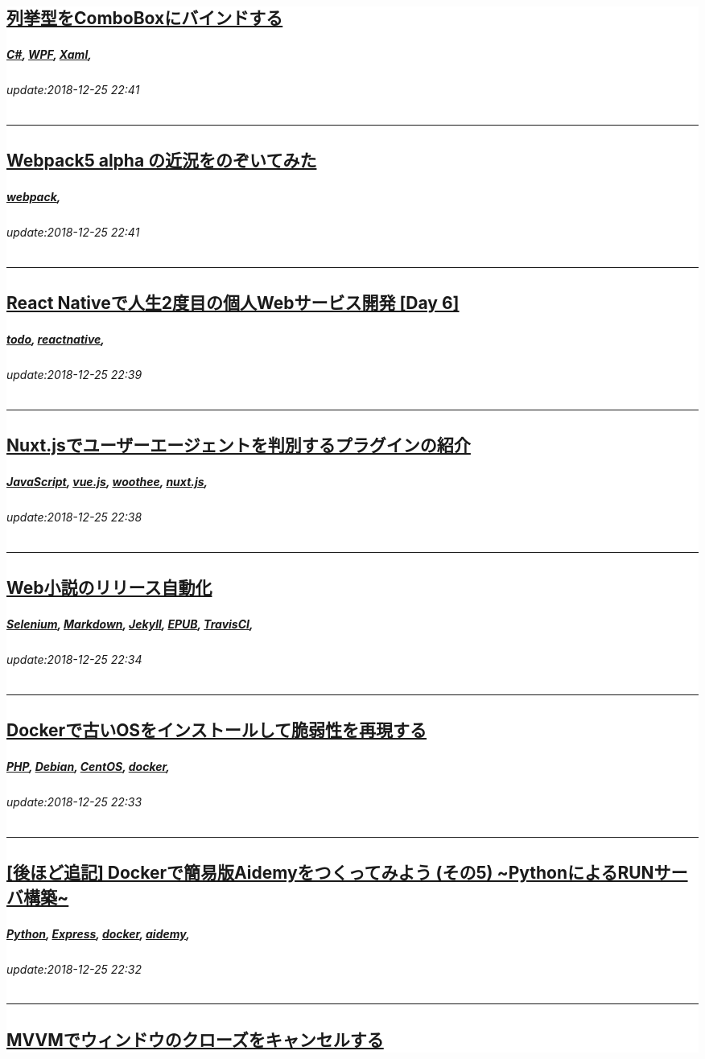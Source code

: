 ## [列挙型をComboBoxにバインドする](https://qiita.com/flasksrw/items/f3bd8153c32dbcdfc7fb)
##### [C#](https://qiita.com/tags/C#), [WPF](https://qiita.com/tags/WPF), [Xaml](https://qiita.com/tags/Xaml), 
###### update:2018-12-25 22:41
---
## [Webpack5 alpha の近況をのぞいてみた](https://qiita.com/mojibakeo/items/0898dca2c8c87f98df78)
##### [webpack](https://qiita.com/tags/webpack), 
###### update:2018-12-25 22:41
---
## [React Nativeで人生2度目の個人Webサービス開発 [Day 6]](https://qiita.com/aotree/items/1d488aecd04f45e709d8)
##### [todo](https://qiita.com/tags/todo), [reactnative](https://qiita.com/tags/reactnative), 
###### update:2018-12-25 22:39
---
## [Nuxt.jsでユーザーエージェントを判別するプラグインの紹介](https://qiita.com/howdy39/items/504647f1ad0eeb270278)
##### [JavaScript](https://qiita.com/tags/JavaScript), [vue.js](https://qiita.com/tags/vue.js), [woothee](https://qiita.com/tags/woothee), [nuxt.js](https://qiita.com/tags/nuxt.js), 
###### update:2018-12-25 22:38
---
## [Web小説のリリース自動化](https://qiita.com/fuji-nakahara/items/b14a5e52c9cfef4252ba)
##### [Selenium](https://qiita.com/tags/Selenium), [Markdown](https://qiita.com/tags/Markdown), [Jekyll](https://qiita.com/tags/Jekyll), [EPUB](https://qiita.com/tags/EPUB), [TravisCI](https://qiita.com/tags/TravisCI), 
###### update:2018-12-25 22:34
---
## [Dockerで古いOSをインストールして脆弱性を再現する](https://qiita.com/usop4/items/d334cd6bbee650f7acc5)
##### [PHP](https://qiita.com/tags/PHP), [Debian](https://qiita.com/tags/Debian), [CentOS](https://qiita.com/tags/CentOS), [docker](https://qiita.com/tags/docker), 
###### update:2018-12-25 22:33
---
## [[後ほど追記] Dockerで簡易版Aidemyをつくってみよう (その5) ~PythonによるRUNサーバ構築~](https://qiita.com/km42428/items/140a54dbfd9e98c291b3)
##### [Python](https://qiita.com/tags/Python), [Express](https://qiita.com/tags/Express), [docker](https://qiita.com/tags/docker), [aidemy](https://qiita.com/tags/aidemy), 
###### update:2018-12-25 22:32
---
## [MVVMでウィンドウのクローズをキャンセルする](https://qiita.com/flasksrw/items/ab7dc8a322aa3fb66ab9)